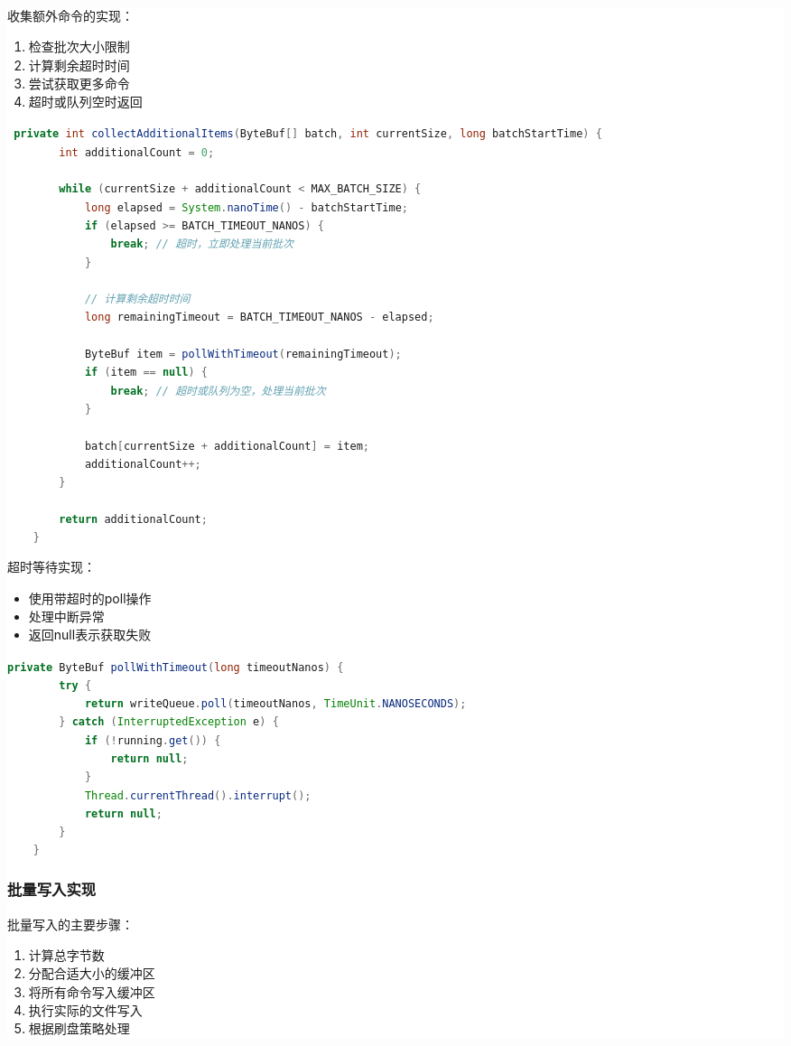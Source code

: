 收集额外命令的实现：
1. 检查批次大小限制
2. 计算剩余超时时间
3. 尝试获取更多命令
4. 超时或队列空时返回

```java
 private int collectAdditionalItems(ByteBuf[] batch, int currentSize, long batchStartTime) {
        int additionalCount = 0;

        while (currentSize + additionalCount < MAX_BATCH_SIZE) {
            long elapsed = System.nanoTime() - batchStartTime;
            if (elapsed >= BATCH_TIMEOUT_NANOS) {
                break; // 超时，立即处理当前批次
            }

            // 计算剩余超时时间
            long remainingTimeout = BATCH_TIMEOUT_NANOS - elapsed;

            ByteBuf item = pollWithTimeout(remainingTimeout);
            if (item == null) {
                break; // 超时或队列为空，处理当前批次
            }

            batch[currentSize + additionalCount] = item;
            additionalCount++;
        }

        return additionalCount;
    }
```

超时等待实现：
- 使用带超时的poll操作
- 处理中断异常
- 返回null表示获取失败

```java
private ByteBuf pollWithTimeout(long timeoutNanos) {
        try {
            return writeQueue.poll(timeoutNanos, TimeUnit.NANOSECONDS);
        } catch (InterruptedException e) {
            if (!running.get()) {
                return null;
            }
            Thread.currentThread().interrupt();
            return null;
        }
    }
```

### 批量写入实现
批量写入的主要步骤：
1. 计算总字节数
2. 分配合适大小的缓冲区
3. 将所有命令写入缓冲区
4. 执行实际的文件写入
5. 根据刷盘策略处理
